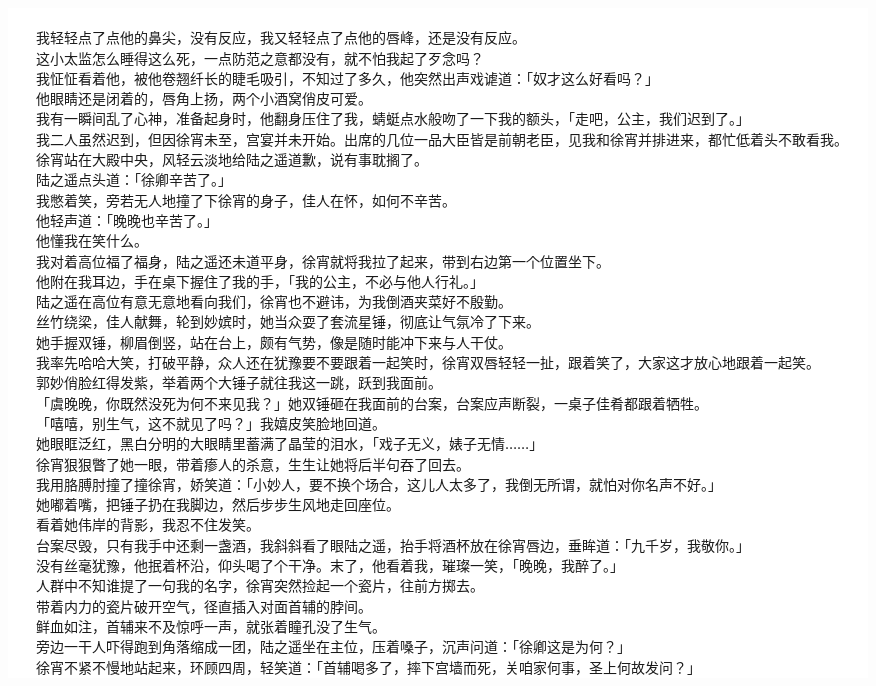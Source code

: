 <br>   
&emsp;&emsp;我轻轻点了点他的鼻尖，没有反应，我又轻轻点了点他的唇峰，还是没有反应。  
<br>   
&emsp;&emsp;这小太监怎么睡得这么死，一点防范之意都没有，就不怕我起了歹念吗？  
<br>   
&emsp;&emsp;我怔怔看着他，被他卷翘纤长的睫毛吸引，不知过了多久，他突然出声戏谑道：「奴才这么好看吗？」  
<br>   
&emsp;&emsp;他眼睛还是闭着的，唇角上扬，两个小酒窝俏皮可爱。  
<br>   
&emsp;&emsp;我有一瞬间乱了心神，准备起身时，他翻身压住了我，蜻蜓点水般吻了一下我的额头，「走吧，公主，我们迟到了。」  
<br>   
&emsp;&emsp;我二人虽然迟到，但因徐宵未至，宫宴并未开始。出席的几位一品大臣皆是前朝老臣，见我和徐宵并排进来，都忙低着头不敢看我。  
<br>   
&emsp;&emsp;徐宵站在大殿中央，风轻云淡地给陆之遥道歉，说有事耽搁了。  
<br>   
&emsp;&emsp;陆之遥点头道：「徐卿辛苦了。」  
<br>   
&emsp;&emsp;我憋着笑，旁若无人地撞了下徐宵的身子，佳人在怀，如何不辛苦。  
<br>   
&emsp;&emsp;他轻声道：「晚晚也辛苦了。」  
<br>   
&emsp;&emsp;他懂我在笑什么。  
<br>   
&emsp;&emsp;我对着高位福了福身，陆之遥还未道平身，徐宵就将我拉了起来，带到右边第一个位置坐下。  
<br>   
&emsp;&emsp;他附在我耳边，手在桌下握住了我的手，「我的公主，不必与他人行礼。」  
<br>   
&emsp;&emsp;陆之遥在高位有意无意地看向我们，徐宵也不避讳，为我倒酒夹菜好不殷勤。  
<br>   
&emsp;&emsp;丝竹绕梁，佳人献舞，轮到妙嫔时，她当众耍了套流星锤，彻底让气氛冷了下来。  
<br>   
&emsp;&emsp;她手握双锤，柳眉倒竖，站在台上，颇有气势，像是随时能冲下来与人干仗。  
<br>   
&emsp;&emsp;我率先哈哈大笑，打破平静，众人还在犹豫要不要跟着一起笑时，徐宵双唇轻轻一扯，跟着笑了，大家这才放心地跟着一起笑。  
<br>   
&emsp;&emsp;郭妙俏脸红得发紫，举着两个大锤子就往我这一跳，跃到我面前。  
<br>   
&emsp;&emsp;「虞晚晚，你既然没死为何不来见我？」她双锤砸在我面前的台案，台案应声断裂，一桌子佳肴都跟着牺牲。  
<br>   
&emsp;&emsp;「嘻嘻，别生气，这不就见了吗？」我嬉皮笑脸地回道。  
<br>   
&emsp;&emsp;她眼眶泛红，黑白分明的大眼睛里蓄满了晶莹的泪水，「戏子无义，婊子无情……」  
<br>   
&emsp;&emsp;徐宵狠狠瞥了她一眼，带着瘆人的杀意，生生让她将后半句吞了回去。  
<br>   
&emsp;&emsp;我用胳膊肘撞了撞徐宵，娇笑道：「小妙人，要不换个场合，这儿人太多了，我倒无所谓，就怕对你名声不好。」  
<br>   
&emsp;&emsp;她嘟着嘴，把锤子扔在我脚边，然后步步生风地走回座位。  
<br>   
&emsp;&emsp;看着她伟岸的背影，我忍不住发笑。  
<br>   
&emsp;&emsp;台案尽毁，只有我手中还剩一盏酒，我斜斜看了眼陆之遥，抬手将酒杯放在徐宵唇边，垂眸道：「九千岁，我敬你。」  
<br>   
&emsp;&emsp;没有丝毫犹豫，他抿着杯沿，仰头喝了个干净。末了，他看着我，璀璨一笑，「晚晚，我醉了。」  
<br>   
&emsp;&emsp;人群中不知谁提了一句我的名字，徐宵突然捡起一个瓷片，往前方掷去。  
<br>   
&emsp;&emsp;带着内力的瓷片破开空气，径直插入对面首辅的脖间。  
<br>   
&emsp;&emsp;鲜血如注，首辅来不及惊呼一声，就张着瞳孔没了生气。  
<br>   
&emsp;&emsp;旁边一干人吓得跑到角落缩成一团，陆之遥坐在主位，压着嗓子，沉声问道：「徐卿这是为何？」  
<br>   
&emsp;&emsp;徐宵不紧不慢地站起来，环顾四周，轻笑道：「首辅喝多了，摔下宫墙而死，关咱家何事，圣上何故发问？」  